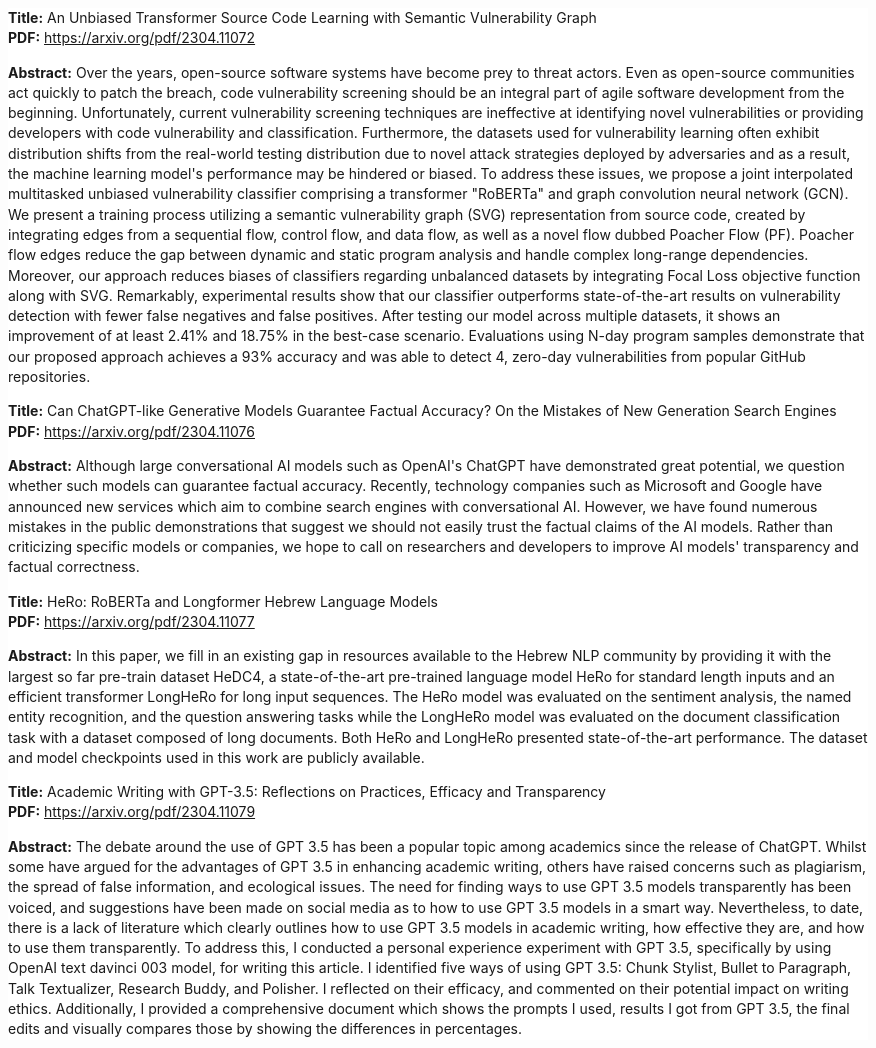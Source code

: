 **Title:** An Unbiased Transformer Source Code Learning with Semantic Vulnerability  Graph  
**PDF:** https://arxiv.org/pdf/2304.11072

**Abstract:** Over the years, open-source software systems have become prey to threat actors. Even as open-source communities act quickly to patch the breach, code vulnerability screening should be an integral part of agile software development from the beginning. Unfortunately, current vulnerability screening techniques are ineffective at identifying novel vulnerabilities or providing developers with code vulnerability and classification. Furthermore, the datasets used for vulnerability learning often exhibit distribution shifts from the real-world testing distribution due to novel attack strategies deployed by adversaries and as a result, the machine learning model's performance may be hindered or biased. To address these issues, we propose a joint interpolated multitasked unbiased vulnerability classifier comprising a transformer "RoBERTa" and graph convolution neural network (GCN). We present a training process utilizing a semantic vulnerability graph (SVG) representation from source code, created by integrating edges from a sequential flow, control flow, and data flow, as well as a novel flow dubbed Poacher Flow (PF). Poacher flow edges reduce the gap between dynamic and static program analysis and handle complex long-range dependencies. Moreover, our approach reduces biases of classifiers regarding unbalanced datasets by integrating Focal Loss objective function along with SVG. Remarkably, experimental results show that our classifier outperforms state-of-the-art results on vulnerability detection with fewer false negatives and false positives. After testing our model across multiple datasets, it shows an improvement of at least 2.41% and 18.75% in the best-case scenario. Evaluations using N-day program samples demonstrate that our proposed approach achieves a 93% accuracy and was able to detect 4, zero-day vulnerabilities from popular GitHub repositories. 

**Title:** Can ChatGPT-like Generative Models Guarantee Factual Accuracy? On the  Mistakes of New Generation Search Engines  
**PDF:** https://arxiv.org/pdf/2304.11076

**Abstract:** Although large conversational AI models such as OpenAI's ChatGPT have demonstrated great potential, we question whether such models can guarantee factual accuracy. Recently, technology companies such as Microsoft and Google have announced new services which aim to combine search engines with conversational AI. However, we have found numerous mistakes in the public demonstrations that suggest we should not easily trust the factual claims of the AI models. Rather than criticizing specific models or companies, we hope to call on researchers and developers to improve AI models' transparency and factual correctness. 

**Title:** HeRo: RoBERTa and Longformer Hebrew Language Models  
**PDF:** https://arxiv.org/pdf/2304.11077

**Abstract:** In this paper, we fill in an existing gap in resources available to the Hebrew NLP community by providing it with the largest so far pre-train dataset HeDC4, a state-of-the-art pre-trained language model HeRo for standard length inputs and an efficient transformer LongHeRo for long input sequences. The HeRo model was evaluated on the sentiment analysis, the named entity recognition, and the question answering tasks while the LongHeRo model was evaluated on the document classification task with a dataset composed of long documents. Both HeRo and LongHeRo presented state-of-the-art performance. The dataset and model checkpoints used in this work are publicly available. 

**Title:** Academic Writing with GPT-3.5: Reflections on Practices, Efficacy and  Transparency  
**PDF:** https://arxiv.org/pdf/2304.11079

**Abstract:** The debate around the use of GPT 3.5 has been a popular topic among academics since the release of ChatGPT. Whilst some have argued for the advantages of GPT 3.5 in enhancing academic writing, others have raised concerns such as plagiarism, the spread of false information, and ecological issues. The need for finding ways to use GPT 3.5 models transparently has been voiced, and suggestions have been made on social media as to how to use GPT 3.5 models in a smart way. Nevertheless, to date, there is a lack of literature which clearly outlines how to use GPT 3.5 models in academic writing, how effective they are, and how to use them transparently. To address this, I conducted a personal experience experiment with GPT 3.5, specifically by using OpenAI text davinci 003 model, for writing this article. I identified five ways of using GPT 3.5: Chunk Stylist, Bullet to Paragraph, Talk Textualizer, Research Buddy, and Polisher. I reflected on their efficacy, and commented on their potential impact on writing ethics. Additionally, I provided a comprehensive document which shows the prompts I used, results I got from GPT 3.5, the final edits and visually compares those by showing the differences in percentages. 
